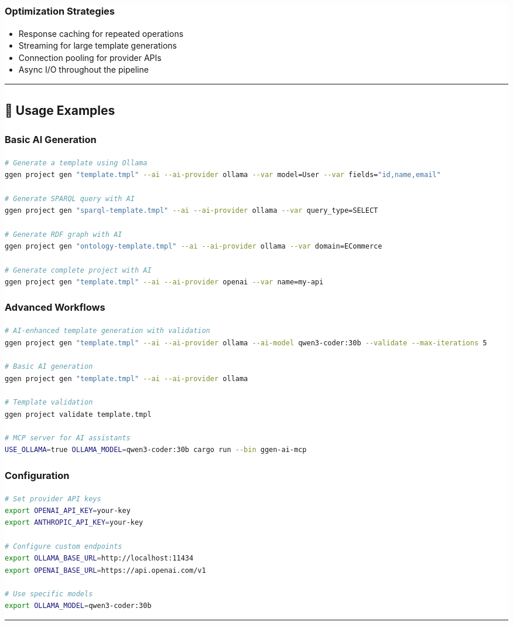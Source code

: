### Optimization Strategies
- Response caching for repeated operations
- Streaming for large template generations
- Connection pooling for provider APIs
- Async I/O throughout the pipeline

---

## 🚀 Usage Examples

### Basic AI Generation
```bash
# Generate a template using Ollama
ggen project gen "template.tmpl" --ai --ai-provider ollama --var model=User --var fields="id,name,email"

# Generate SPARQL query with AI
ggen project gen "sparql-template.tmpl" --ai --ai-provider ollama --var query_type=SELECT

# Generate RDF graph with AI
ggen project gen "ontology-template.tmpl" --ai --ai-provider ollama --var domain=ECommerce

# Generate complete project with AI
ggen project gen "template.tmpl" --ai --ai-provider openai --var name=my-api
```

### Advanced Workflows
```bash
# AI-enhanced template generation with validation
ggen project gen "template.tmpl" --ai --ai-provider ollama --ai-model qwen3-coder:30b --validate --max-iterations 5

# Basic AI generation
ggen project gen "template.tmpl" --ai --ai-provider ollama

# Template validation
ggen project validate template.tmpl

# MCP server for AI assistants
USE_OLLAMA=true OLLAMA_MODEL=qwen3-coder:30b cargo run --bin ggen-ai-mcp
```

### Configuration
```bash
# Set provider API keys
export OPENAI_API_KEY=your-key
export ANTHROPIC_API_KEY=your-key

# Configure custom endpoints
export OLLAMA_BASE_URL=http://localhost:11434
export OPENAI_BASE_URL=https://api.openai.com/v1

# Use specific models
export OLLAMA_MODEL=qwen3-coder:30b
```

---